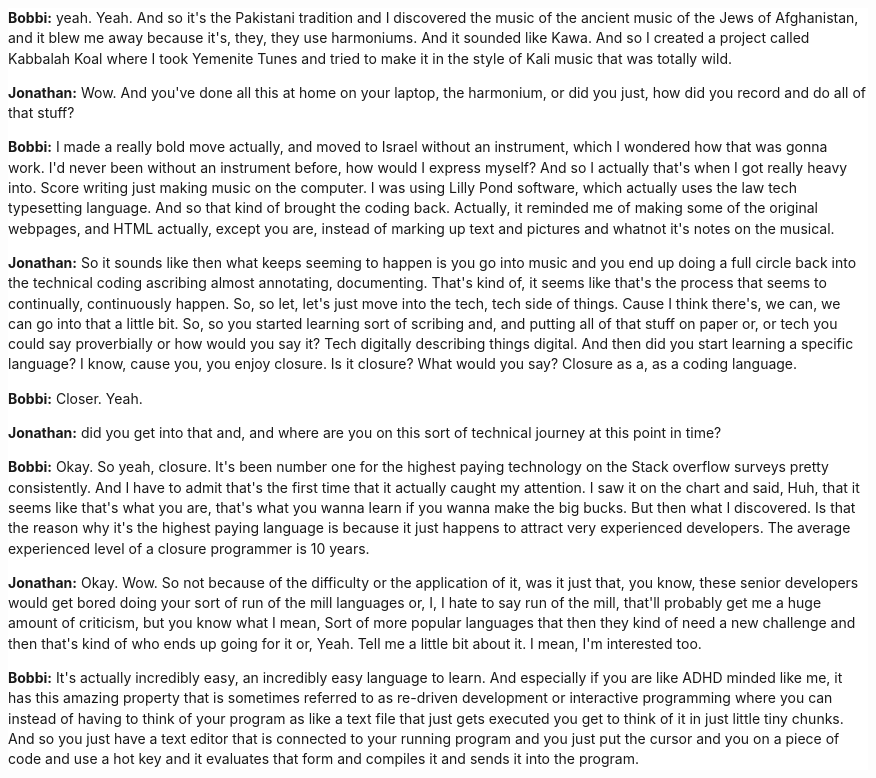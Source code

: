 **Bobbi:** yeah. Yeah. And so it's the Pakistani tradition and I discovered the music of the ancient music of the Jews of Afghanistan, and it blew me away because it's, they, they use harmoniums. And it sounded like Kawa. And so I created a project called Kabbalah Koal where I took Yemenite Tunes and tried to make it in the style of Kali music that was totally wild.

**Jonathan:** Wow. And you've done all this at home on your laptop, the harmonium, or did you just, how did you record and do all of that stuff?

**Bobbi:** I made a really bold move actually, and moved to Israel without an instrument, which I wondered how that was gonna work. I'd never been without an instrument before, how would I express myself? And so I actually that's when I got really heavy into. Score writing just making music on the computer.
I was using Lilly Pond software, which actually uses the law tech typesetting language. And so that kind of brought the coding back. Actually, it reminded me of making some of the original webpages, and HTML actually, except you are, instead of marking up text and pictures and whatnot it's notes on the musical.

**Jonathan:** So it sounds like then what keeps seeming to happen is you go into music and you end up doing a full circle back into the technical coding ascribing almost annotating, documenting. That's kind of, it seems like that's the process that seems to continually, continuously happen. So, so let, let's just move into the tech, tech side of things.
Cause I think there's, we can, we can go into that a little bit. So, so you started learning sort of scribing and, and putting all of that stuff on paper or, or tech you could say proverbially or how would you say it? Tech digitally describing things digital. And then did you start learning a specific language?
I know, cause you, you enjoy closure. Is it closure? What would you say? Closure as a, as a coding language.

**Bobbi:** Closer. Yeah.

**Jonathan:** did you get into that and, and where are you on this sort of technical journey at this point in time?

**Bobbi:** Okay. So yeah, closure. It's been number one for the highest paying technology on the Stack overflow surveys pretty consistently. And I have to admit that's the first time that it actually caught my attention. I saw it on the chart and said, Huh, that it seems like that's what you are, that's what you wanna learn if you wanna make the big bucks.
But then what I discovered. Is that the reason why it's the highest paying language is because it just happens to attract very experienced developers. The average experienced level of a closure programmer is 10 years.

**Jonathan:** Okay. Wow. So not because of the difficulty or the application of it, was it just that, you know, these senior developers would get bored doing your sort of run of the mill languages or, I, I hate to say run of the mill, that'll probably get me a huge amount of criticism, but you know what I mean, Sort of more popular languages that then they kind of need a new challenge and then that's kind of who ends up going for it or, Yeah.
Tell me a little bit about it. I mean, I'm interested too.

**Bobbi:** It's actually incredibly easy, an incredibly easy language to learn. And especially if you are like ADHD minded like me, it has this amazing property that is sometimes referred to as re-driven development or interactive programming where you can instead of having to think of your program as like a text file that just gets executed you get to think of it in just little tiny chunks.
And so you just have a text editor that is connected to your running program and you just put the cursor and you on a piece of code and use a hot key and it evaluates that form and compiles it and sends it into the program.
